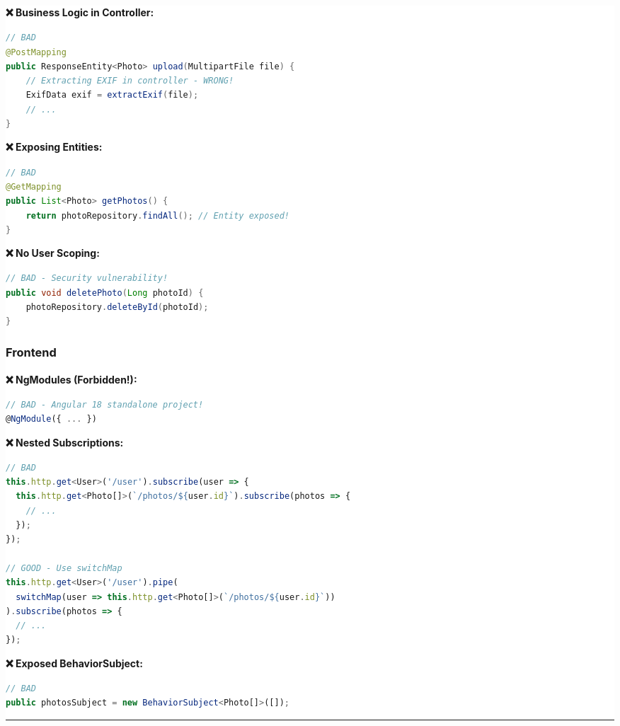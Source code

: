**❌ Business Logic in Controller:**
```java
// BAD
@PostMapping
public ResponseEntity<Photo> upload(MultipartFile file) {
    // Extracting EXIF in controller - WRONG!
    ExifData exif = extractExif(file);
    // ...
}
```

**❌ Exposing Entities:**
```java
// BAD
@GetMapping
public List<Photo> getPhotos() {
    return photoRepository.findAll(); // Entity exposed!
}
```

**❌ No User Scoping:**
```java
// BAD - Security vulnerability!
public void deletePhoto(Long photoId) {
    photoRepository.deleteById(photoId);
}
```

### Frontend

**❌ NgModules (Forbidden!):**
```typescript
// BAD - Angular 18 standalone project!
@NgModule({ ... })
```

**❌ Nested Subscriptions:**
```typescript
// BAD
this.http.get<User>('/user').subscribe(user => {
  this.http.get<Photo[]>(`/photos/${user.id}`).subscribe(photos => {
    // ...
  });
});

// GOOD - Use switchMap
this.http.get<User>('/user').pipe(
  switchMap(user => this.http.get<Photo[]>(`/photos/${user.id}`))
).subscribe(photos => {
  // ...
});
```

**❌ Exposed BehaviorSubject:**
```typescript
// BAD
public photosSubject = new BehaviorSubject<Photo[]>([]);
```

---